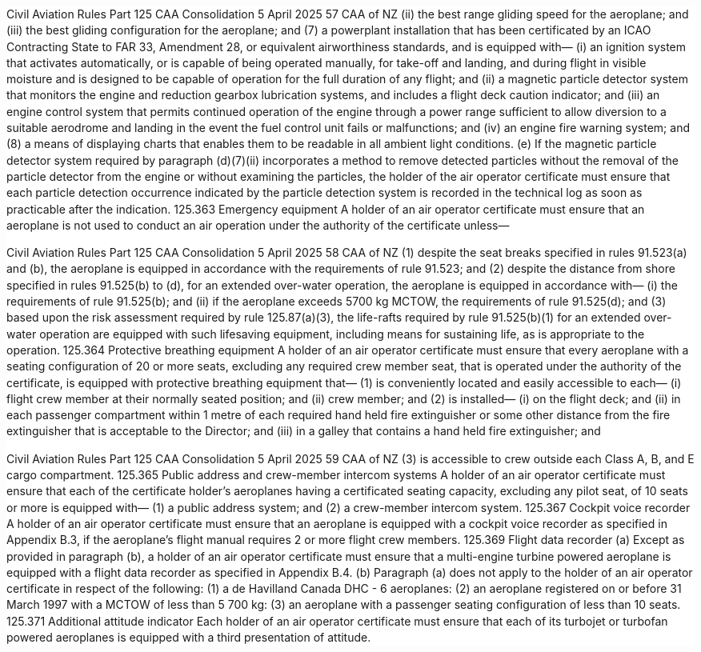 Civil Aviation Rules   Part 125   CAA Consolidation  5 April 2025   57   CAA of NZ  (ii)   the best range gliding speed for the aeroplane; and  (iii)   the best gliding configuration for the aeroplane; and  (7)   a powerplant installation that has been certificated by an ICAO Contracting State to FAR 33, Amendment 28, or equivalent airworthiness standards, and is equipped with—  (i)   an   ignition   system   that   activates automatically,   or   is capable of being operated manually, for take-off and landing, and during flight in visible moisture and is designed to be capable of operation for the full duration of any flight; and  (ii)   a magnetic particle detector system that monitors the engine and reduction gearbox lubrication systems, and includes a flight deck caution indicator; and  (iii)   an engine control system that permits continued operation of the engine through a power range sufficient to allow diversion to a suitable aerodrome and landing in the event the fuel control unit fails or malfunctions; and  (iv)   an engine fire warning system; and  (8)   a means of displaying charts that enables them to be readable in all ambient light conditions.  (e)   If   the   magnetic   particle   detector   system   required   by   paragraph (d)(7)(ii) incorporates a method to remove detected particles without the removal of the particle detector from the engine or without examining the particles, the holder of the air operator certificate must ensure that each particle detection occurrence indicated by the particle detection system is recorded in the technical log as soon as practicable after the indication.  125.363   Emergency equipment  A holder of an air operator certificate must ensure that an aeroplane is not used to conduct an air operation under the authority of the certificate unless—

Civil Aviation Rules   Part 125   CAA Consolidation  5 April 2025   58   CAA of NZ  (1)   despite the seat breaks specified in rules 91.523(a) and (b), the aeroplane is equipped in accordance with the requirements of rule 91.523; and  (2)   despite the distance from shore specified in rules 91.525(b) to (d), for an extended over-water operation, the aeroplane is equipped in accordance with—  (i)   the requirements of rule 91.525(b); and  (ii)   if the aeroplane exceeds 5700 kg MCTOW, the requirements of rule 91.525(d); and  (3)   based upon the risk assessment required by rule 125.87(a)(3), the life-rafts required by rule 91.525(b)(1) for an extended over- water operation are equipped with such lifesaving equipment, including means for sustaining life, as is appropriate to the operation.  125.364   Protective breathing equipment  A holder of an air operator certificate must ensure that every aeroplane with a seating configuration of 20 or more seats, excluding any required crew member seat, that is operated under the authority of the certificate, is equipped with protective breathing equipment that—  (1)   is conveniently located and easily accessible to each—  (i)   flight crew member at their normally seated position; and  (ii)   crew member; and  (2)   is installed—  (i)   on the flight deck; and  (ii)   in each passenger compartment within 1 metre of each required hand held fire extinguisher or some other distance from the fire extinguisher that is acceptable to the Director; and  (iii)   in a galley that contains a hand held fire extinguisher; and

Civil Aviation Rules   Part 125   CAA Consolidation  5 April 2025   59   CAA of NZ  (3)   is accessible to crew outside each Class A, B, and E cargo compartment.  125.365   Public address and crew-member intercom systems  A holder of an air operator certificate must ensure that each of the certificate holder’s aeroplanes having a certificated seating capacity, excluding any pilot seat, of 10 seats or more is equipped with—  (1)   a public address system; and  (2)   a crew-member intercom system.  125.367   Cockpit voice recorder  A holder of an air operator certificate must ensure that an aeroplane is equipped with a cockpit voice recorder as specified in Appendix B.3, if the aeroplane’s flight manual requires 2 or more flight crew members.  125.369   Flight data recorder  (a)   Except as provided in paragraph (b), a holder of an air operator certificate must ensure that a multi-engine turbine powered aeroplane is equipped with a flight data recorder as specified in Appendix B.4.  (b)   Paragraph (a) does not apply to the holder of an air operator certificate in respect of the following:  (1)   a de Havilland Canada DHC - 6 aeroplanes:  (2)   an aeroplane registered on or before 31 March 1997 with a MCTOW of less than 5 700 kg:  (3)   an aeroplane with a passenger seating configuration of less than 10 seats.  125.371   Additional attitude indicator  Each holder of an air operator certificate must ensure that each of its turbojet or turbofan powered aeroplanes is equipped with a third presentation of attitude.
